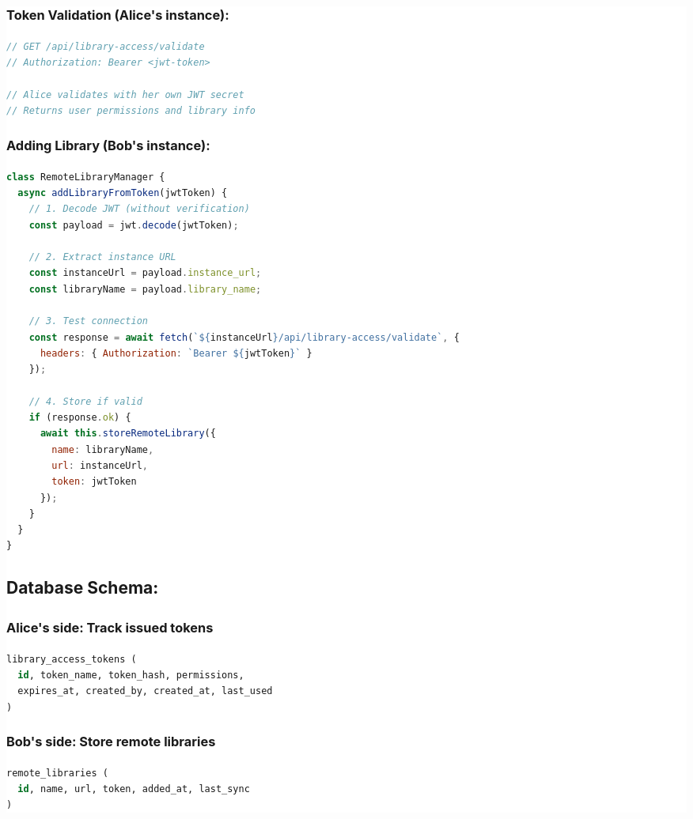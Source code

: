 ### Token Validation (Alice's instance):
```javascript
// GET /api/library-access/validate
// Authorization: Bearer <jwt-token>

// Alice validates with her own JWT secret
// Returns user permissions and library info
```

### Adding Library (Bob's instance):
```javascript
class RemoteLibraryManager {
  async addLibraryFromToken(jwtToken) {
    // 1. Decode JWT (without verification)
    const payload = jwt.decode(jwtToken);
    
    // 2. Extract instance URL
    const instanceUrl = payload.instance_url;
    const libraryName = payload.library_name;
    
    // 3. Test connection
    const response = await fetch(`${instanceUrl}/api/library-access/validate`, {
      headers: { Authorization: `Bearer ${jwtToken}` }
    });
    
    // 4. Store if valid
    if (response.ok) {
      await this.storeRemoteLibrary({
        name: libraryName,
        url: instanceUrl,
        token: jwtToken
      });
    }
  }
}
```

## Database Schema:

### Alice's side: Track issued tokens
```sql
library_access_tokens (
  id, token_name, token_hash, permissions, 
  expires_at, created_by, created_at, last_used
)
```

### Bob's side: Store remote libraries
```sql
remote_libraries (
  id, name, url, token, added_at, last_sync
)
```
